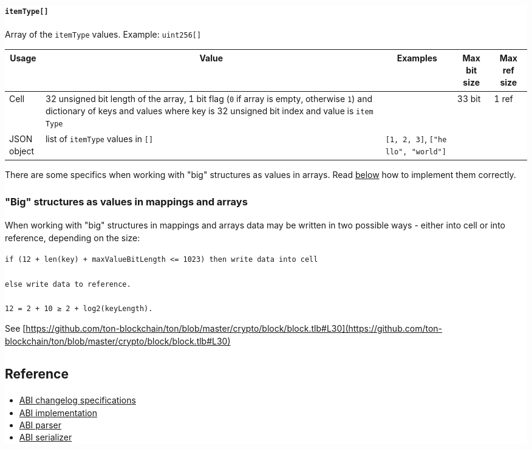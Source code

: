 #### `itemType[]`

Array of the `itemType` values. Example: `uint256[]`

| Usage       | Value                                                                                                                                                                               | Examples                          | Max bit size | Max ref size |
|-------------|-------------------------------------------------------------------------------------------------------------------------------------------------------------------------------------|-----------------------------------|--------------|--------------|
| Cell        | 32 unsigned bit length of the array, 1 bit flag (`0` if array is empty, otherwise `1`) and dictionary of keys and values where key is 32 unsigned bit index and value is `itemType` |                                   | 33 bit       | 1 ref        |
| JSON object | list of `itemType` values in `[]`                                                                                                                                                   | `[1, 2, 3]`, `["hello", "world"]` |              |              |

There are some specifics when working with "big" structures as values in arrays. Read [below](#big-structures-as-values-in-mappings-and-arrays) how to implement them correctly.

### "Big" structures as values in mappings and arrays

When working with "big" structures in mappings and arrays data may be written in two possible ways - either into cell or into reference, depending on the size:

```
if (12 + len(key) + maxValueBitLength <= 1023) then write data into cell

else write data to reference.

12 = 2 + 10 ≥ 2 + log2(keyLength).
```

See [https://github.com/ton-blockchain/ton/blob/master/crypto/block/block.tlb#L30](https://github.com/ton-blockchain/ton/blob/master/crypto/block/block.tlb#L30)

## Reference

- [ABI changelog specifications](https://github.com/tonlabs/ever-abi/tree/master/docs)
- [ABI implementation](https://github.com/tonlabs/ever-abi)
- [ABI parser](https://github.com/broxus/everscale-web-tools/tree/master/abi-parser)
- [ABI serializer](https://ever.bytie.moe/serializer)
